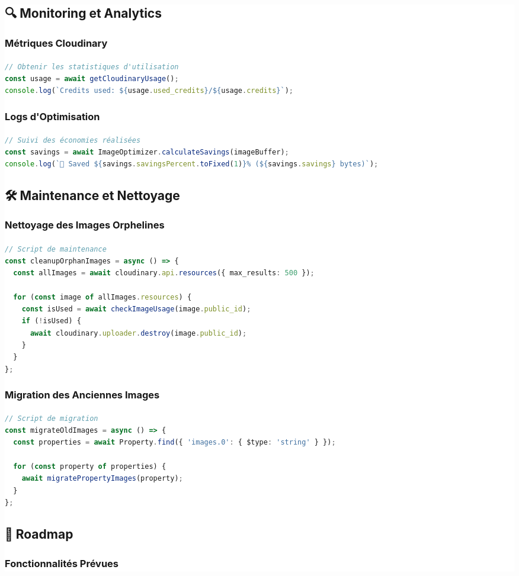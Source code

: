 ## 🔍 Monitoring et Analytics

### Métriques Cloudinary

```typescript
// Obtenir les statistiques d'utilisation
const usage = await getCloudinaryUsage();
console.log(`Credits used: ${usage.used_credits}/${usage.credits}`);
```

### Logs d'Optimisation

```typescript
// Suivi des économies réalisées
const savings = await ImageOptimizer.calculateSavings(imageBuffer);
console.log(`💾 Saved ${savings.savingsPercent.toFixed(1)}% (${savings.savings} bytes)`);
```

## 🛠️ Maintenance et Nettoyage

### Nettoyage des Images Orphelines

```typescript
// Script de maintenance
const cleanupOrphanImages = async () => {
  const allImages = await cloudinary.api.resources({ max_results: 500 });

  for (const image of allImages.resources) {
    const isUsed = await checkImageUsage(image.public_id);
    if (!isUsed) {
      await cloudinary.uploader.destroy(image.public_id);
    }
  }
};
```

### Migration des Anciennes Images

```typescript
// Script de migration
const migrateOldImages = async () => {
  const properties = await Property.find({ 'images.0': { $type: 'string' } });

  for (const property of properties) {
    await migratePropertyImages(property);
  }
};
```

## 🔮 Roadmap

### Fonctionnalités Prévues
